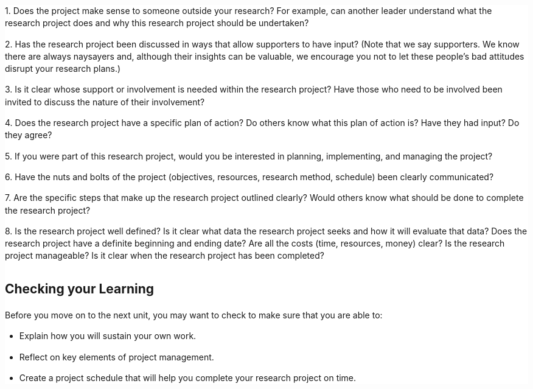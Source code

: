 1\. Does the project make sense to someone outside your research? For example, can another leader understand what the research project does and why this research project should be undertaken?

2\. Has the research project been discussed in ways that allow supporters to have input? (Note that we say supporters. We know there are always naysayers and, although their insights can be valuable, we encourage you not to let these people’s bad attitudes disrupt your research plans.)

3\. Is it clear whose support or involvement is needed within the research project? Have those who need to be involved been invited to discuss the nature of their involvement?

4\. Does the research project have a specific plan of action? Do others know what this plan of action is? Have they had input? Do they agree?

5\. If you were part of this research project, would you be interested in planning, implementing, and managing the project?

6\. Have the nuts and bolts of the project (objectives, resources, research method, schedule) been clearly communicated?

7\. Are the specific steps that make up the research project outlined clearly? Would others know what should be done to complete the research project?

8\. Is the research project well defined? Is it clear what data the research project seeks and how it will evaluate that data? Does the research project have a definite beginning and ending date? Are all the costs (time, resources, money) clear? Is the research project manageable? Is it clear when the research project has been completed?

## Checking your Learning

Before you move on to the next unit, you may want to check to make sure that you are able to:

  - Explain how you will sustain your own work.

  - Reflect on key elements of project management.

  - Create a project schedule that will help you complete your research project on time.
